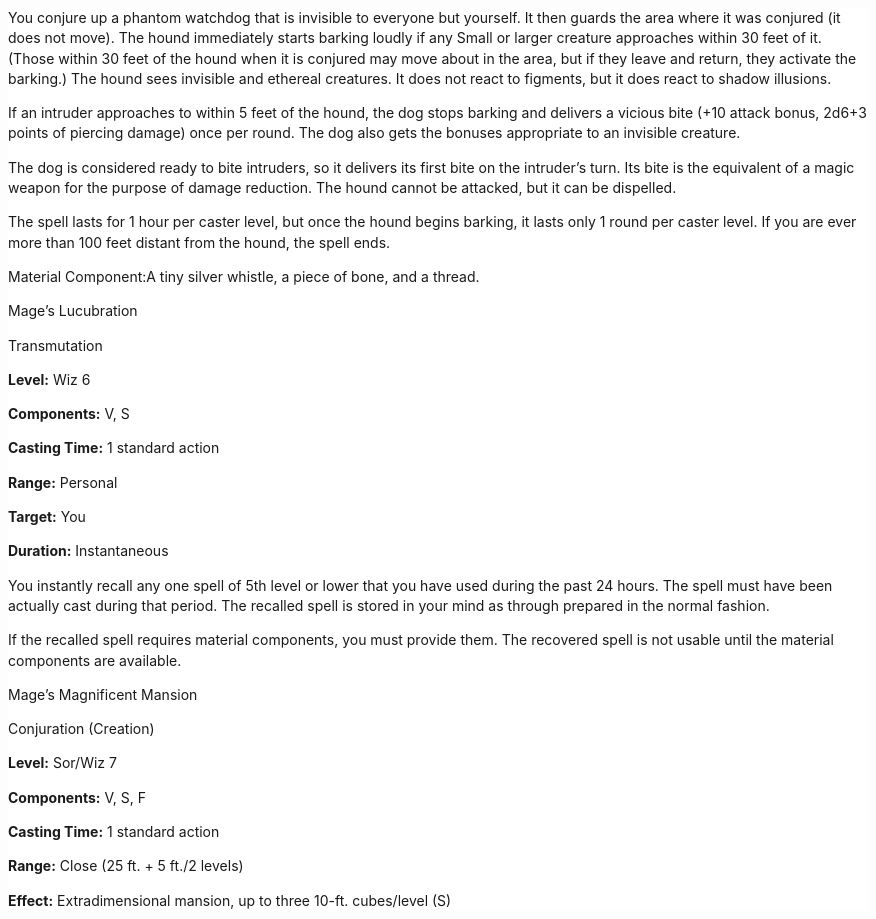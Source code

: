 You conjure up a phantom watchdog that is invisible to everyone but yourself. It then guards the area where it was conjured (it does not move). The hound immediately starts barking loudly if any Small or larger creature approaches within 30 feet of it. (Those within 30 feet of the hound when it is conjured may move about in the area, but if they leave and return, they activate the barking.) The hound sees invisible and ethereal creatures. It does not react to figments, but it does react to shadow illusions.

If an intruder approaches to within 5 feet of the hound, the dog stops barking and delivers a vicious bite (+10 attack bonus, 2d6+3 points of piercing damage) once per round. The dog also gets the bonuses appropriate to an invisible creature.

The dog is considered ready to bite intruders, so it delivers its first bite on the intruder’s turn. Its bite is the equivalent of a magic weapon for the purpose of damage reduction. The hound cannot be attacked, but it can be dispelled.

The spell lasts for 1 hour per caster level, but once the hound begins barking, it lasts only 1 round per caster level. If you are ever more than 100 feet distant from the hound, the spell ends.

Material Component:A tiny silver whistle, a piece of bone, and a thread.





Mage’s Lucubration

Transmutation

**Level:** Wiz 6

**Components:** V, S

**Casting Time:** 1 standard action

**Range:** Personal

**Target:** You

**Duration:** Instantaneous

You instantly recall any one spell of 5th level or lower that you have used during the past 24 hours. The spell must have been actually cast during that period. The recalled spell is stored in your mind as through prepared in the normal fashion.

If the recalled spell requires material components, you must provide them. The recovered spell is not usable until the material components are available.





Mage’s Magnificent Mansion

Conjuration (Creation)

**Level:** Sor/Wiz 7

**Components:** V, S, F

**Casting Time:** 1 standard action

**Range:** Close (25 ft. + 5 ft./2 levels)

**Effect:** Extradimensional mansion, up to three 10-ft. cubes/level (S)
